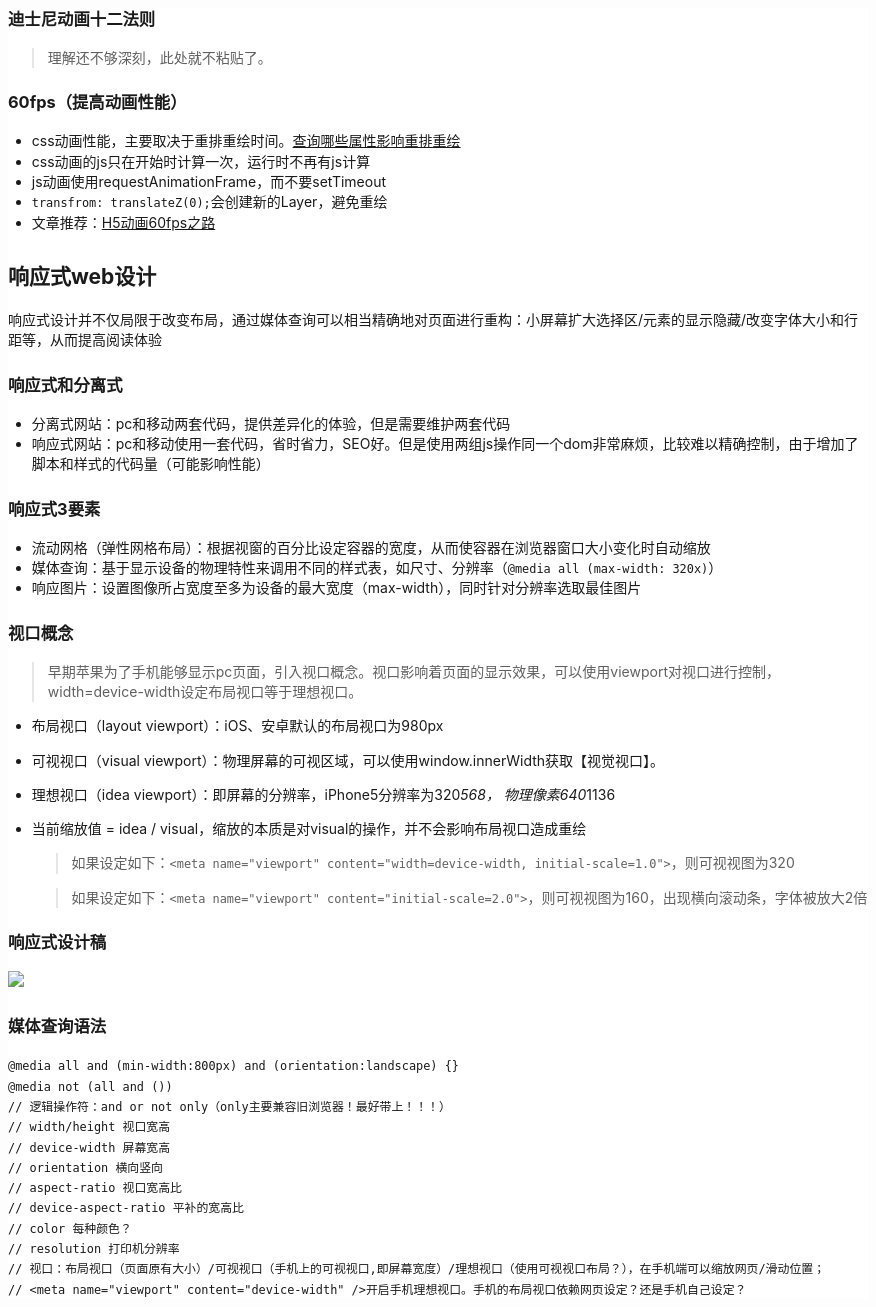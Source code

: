 ### 迪士尼动画十二法则

> 理解还不够深刻，此处就不粘贴了。

### 60fps（提高动画性能）

- css动画性能，主要取决于重排重绘时间。[查询哪些属性影响重排重绘](https://csstriggers.com/)
- css动画的js只在开始时计算一次，运行时不再有js计算
- js动画使用requestAnimationFrame，而不要setTimeout
- `transfrom: translateZ(0);`会创建新的Layer，避免重绘
- 文章推荐：[H5动画60fps之路](https://weibo.com/p/1001603865643593165786)


## 响应式web设计

响应式设计并不仅局限于改变布局，通过媒体查询可以相当精确地对页面进行重构：小屏幕扩大选择区/元素的显示隐藏/改变字体大小和行距等，从而提高阅读体验

### 响应式和分离式

- 分离式网站：pc和移动两套代码，提供差异化的体验，但是需要维护两套代码
- 响应式网站：pc和移动使用一套代码，省时省力，SEO好。但是使用两组js操作同一个dom非常麻烦，比较难以精确控制，由于增加了脚本和样式的代码量（可能影响性能）

### 响应式3要素

- 流动网格（弹性网格布局）：根据视窗的百分比设定容器的宽度，从而使容器在浏览器窗口大小变化时自动缩放
- 媒体查询：基于显示设备的物理特性来调用不同的样式表，如尺寸、分辨率（`@media all (max-width: 320x)`）
- 响应图片：设置图像所占宽度至多为设备的最大宽度（max-width），同时针对分辨率选取最佳图片

### 视口概念

> 早期苹果为了手机能够显示pc页面，引入视口概念。视口影响着页面的显示效果，可以使用viewport对视口进行控制，width=device-width设定布局视口等于理想视口。

- 布局视口（layout viewport）：iOS、安卓默认的布局视口为980px
- 可视视口（visual viewport）：物理屏幕的可视区域，可以使用window.innerWidth获取【视觉视口】。
- 理想视口（idea viewport）：即屏幕的分辨率，iPhone5分辨率为320*568， 物理像素640*1136
- 当前缩放值 = idea / visual，缩放的本质是对visual的操作，并不会影响布局视口造成重绘

    > 如果设定如下：`<meta name="viewport" content="width=device-width, initial-scale=1.0">`，则可视视图为320

    > 如果设定如下：`<meta name="viewport" content="initial-scale=2.0">`，则可视视图为160，出现横向滚动条，字体被放大2倍

### 响应式设计稿


![](https://user-gold-cdn.xitu.io/2019/8/31/16ce7044474eb110?w=673&h=521&f=jpeg&s=62734)

### 媒体查询语法

```
@media all and (min-width:800px) and (orientation:landscape) {}
@media not (all and ())
// 逻辑操作符：and or not only（only主要兼容旧浏览器！最好带上！！！）
// width/height 视口宽高
// device-width 屏幕宽高
// orientation 横向竖向
// aspect-ratio 视口宽高比
// device-aspect-ratio 平补的宽高比
// color 每种颜色？
// resolution 打印机分辨率
// 视口：布局视口（页面原有大小）/可视视口（手机上的可视视口,即屏幕宽度）/理想视口（使用可视视口布局？），在手机端可以缩放网页/滑动位置；
// <meta name="viewport" content="device-width" />开启手机理想视口。手机的布局视口依赖网页设定？还是手机自己设定？
```
